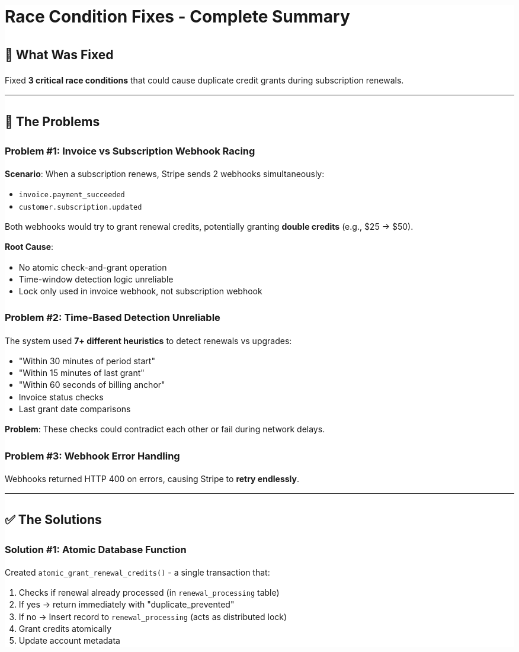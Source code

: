 # Race Condition Fixes - Complete Summary

## 🎯 What Was Fixed

Fixed **3 critical race conditions** that could cause duplicate credit grants during subscription renewals.

---

## 🔴 The Problems

### Problem #1: Invoice vs Subscription Webhook Racing
**Scenario**: When a subscription renews, Stripe sends 2 webhooks simultaneously:
- `invoice.payment_succeeded` 
- `customer.subscription.updated`

Both webhooks would try to grant renewal credits, potentially granting **double credits** (e.g., $25 → $50).

**Root Cause**: 
- No atomic check-and-grant operation
- Time-window detection logic unreliable
- Lock only used in invoice webhook, not subscription webhook

### Problem #2: Time-Based Detection Unreliable
The system used **7+ different heuristics** to detect renewals vs upgrades:
- "Within 30 minutes of period start"
- "Within 15 minutes of last grant"
- "Within 60 seconds of billing anchor"
- Invoice status checks
- Last grant date comparisons

**Problem**: These checks could contradict each other or fail during network delays.

### Problem #3: Webhook Error Handling
Webhooks returned HTTP 400 on errors, causing Stripe to **retry endlessly**.

---

## ✅ The Solutions

### Solution #1: Atomic Database Function
Created `atomic_grant_renewal_credits()` - a single transaction that:
1. Checks if renewal already processed (in `renewal_processing` table)
2. If yes → return immediately with "duplicate_prevented"
3. If no → Insert record to `renewal_processing` (acts as distributed lock)
4. Grant credits atomically
5. Update account metadata

